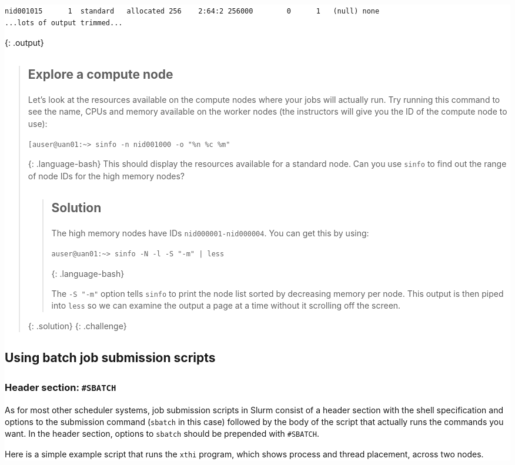 ```
nid001015      1  standard   allocated 256    2:64:2 256000        0      1   (null) none                 
...lots of output trimmed...

```
{: .output}

> ## Explore a compute node
> Let’s look at the resources available on the compute nodes where your jobs will actually run. Try running this
> command to see the name, CPUs and memory available on the worker nodes (the instructors will give you the ID of
> the compute node to use):
> ```
> [auser@uan01:~> sinfo -n nid001000 -o "%n %c %m"
> ```
> {: .language-bash}
> This should display the resources available for a standard node. Can you use `sinfo` to find out the range of
> node IDs for the high memory nodes?
> > ## Solution
> > The high memory nodes have IDs `nid000001-nid000004`. You can get this by using:
> >
> > ```
> > auser@uan01:~> sinfo -N -l -S "-m" | less
> > ```
> > {: .language-bash}
> >
> > The `-S "-m"` option tells `sinfo` to print the node list sorted by decreasing memory per node. This
> > output is then piped into `less` so we can examine the output a page at a time without it scrolling
> > off the screen.
> >
> {: .solution}
{: .challenge}

## Using batch job submission scripts

### Header section: `#SBATCH`

As for most other scheduler systems, job submission scripts in Slurm consist of a header section with the
shell specification and options to the submission command (`sbatch` in this case) followed by the body of
the script that actually runs the commands you want. In the header section, options to `sbatch` should 
be prepended with `#SBATCH`.

Here is a simple example script that runs the `xthi` program, which shows process and thread placement, across
two nodes.
